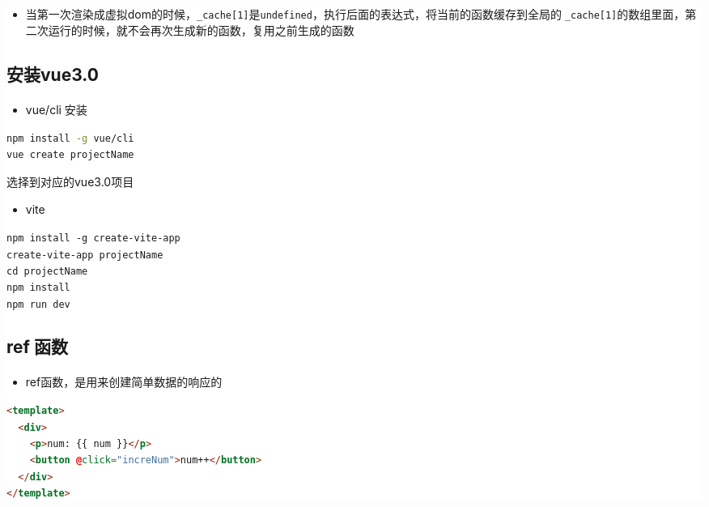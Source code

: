 * 当第一次渲染成虚拟dom的时候，`_cache[1]`是`undefined`，执行后面的表达式，将当前的函数缓存到全局的 `_cache[1]`的数组里面，第二次运行的时候，就不会再次生成新的函数，复用之前生成的函数


## 安装vue3.0

* vue/cli 安装

```bash
npm install -g vue/cli
vue create projectName
```
选择到对应的vue3.0项目

* vite 

```
npm install -g create-vite-app
create-vite-app projectName
cd projectName
npm install
npm run dev
```

## ref 函数
* ref函数，是用来创建简单数据的响应的

```html
<template>
  <div>
    <p>num: {{ num }}</p>
    <button @click="increNum">num++</button>
  </div>
</template>
```
